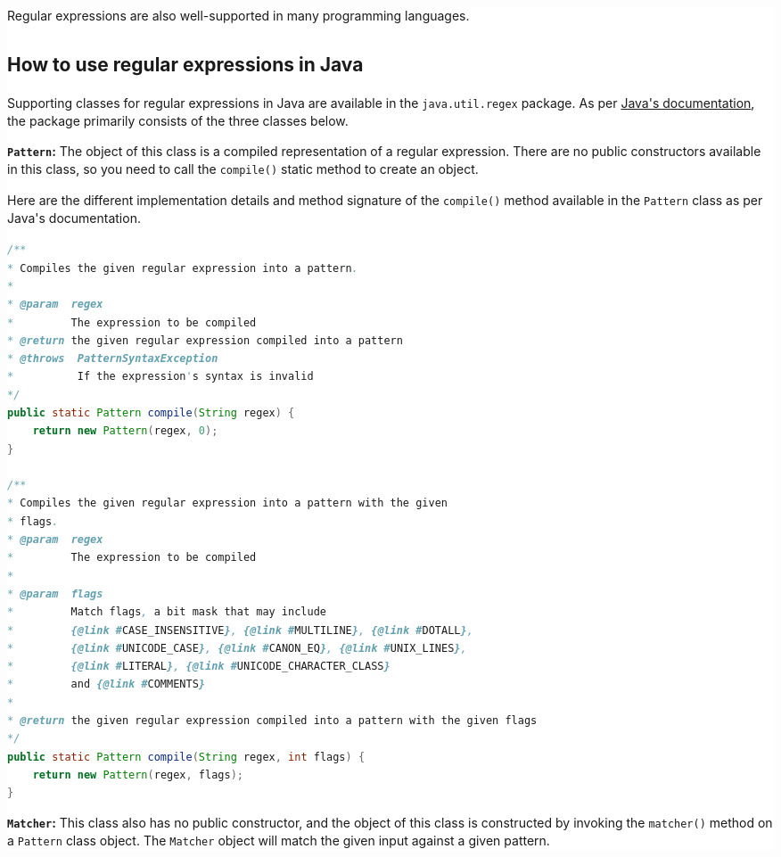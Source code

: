 Regular expressions are also well-supported in many programming languages.

## How to use regular expressions in Java

Supporting classes for regular expressions in Java are available in the `java.util.regex` package. As per [Java's documentation](https://docs.oracle.com/javase/8/docs/api/java/util/regex/Pattern.html), the package primarily consists of the three classes below.

**`Pattern`:** The object of this class is a compiled representation of a regular expression. There are no public constructors available in this class, so you need to call the `compile()` static method to create an object.

Here are the different implementation details and method signature of the `compile()` method available in the `Pattern` class as per Java's documentation.

```java
/**
* Compiles the given regular expression into a pattern.
*
* @param  regex
*         The expression to be compiled
* @return the given regular expression compiled into a pattern
* @throws  PatternSyntaxException
*          If the expression's syntax is invalid
*/
public static Pattern compile(String regex) {
    return new Pattern(regex, 0);
}

/**
* Compiles the given regular expression into a pattern with the given
* flags.
* @param  regex
*         The expression to be compiled
*
* @param  flags
*         Match flags, a bit mask that may include
*         {@link #CASE_INSENSITIVE}, {@link #MULTILINE}, {@link #DOTALL},
*         {@link #UNICODE_CASE}, {@link #CANON_EQ}, {@link #UNIX_LINES},
*         {@link #LITERAL}, {@link #UNICODE_CHARACTER_CLASS}
*         and {@link #COMMENTS}
*
* @return the given regular expression compiled into a pattern with the given flags
*/
public static Pattern compile(String regex, int flags) {
    return new Pattern(regex, flags);
}
 ```

**`Matcher`:** This class also has no public constructor, and the object of this class is constructed by invoking the `matcher()` method on a `Pattern` class object. The `Matcher` object will match the given input against a given pattern.
